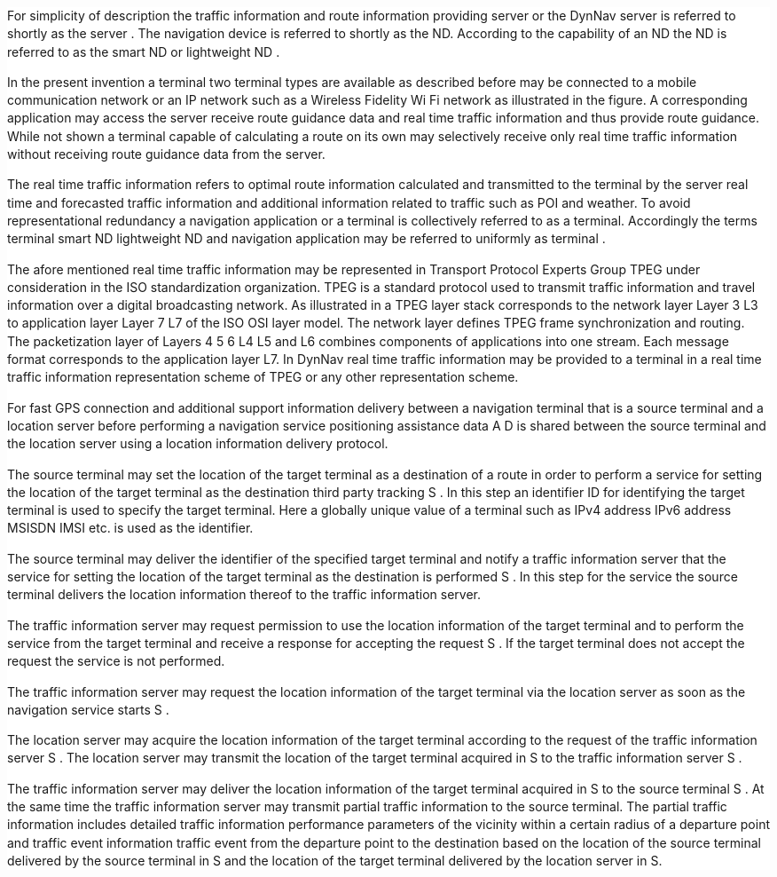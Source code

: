 For simplicity of description the traffic information and route information providing server or the DynNav server is referred to shortly as the server . The navigation device is referred to shortly as the ND. According to the capability of an ND the ND is referred to as the smart ND or lightweight ND .

In the present invention a terminal two terminal types are available as described before may be connected to a mobile communication network or an IP network such as a Wireless Fidelity Wi Fi network as illustrated in the figure. A corresponding application may access the server receive route guidance data and real time traffic information and thus provide route guidance. While not shown a terminal capable of calculating a route on its own may selectively receive only real time traffic information without receiving route guidance data from the server.

The real time traffic information refers to optimal route information calculated and transmitted to the terminal by the server real time and forecasted traffic information and additional information related to traffic such as POI and weather. To avoid representational redundancy a navigation application or a terminal is collectively referred to as a terminal. Accordingly the terms terminal smart ND lightweight ND and navigation application may be referred to uniformly as terminal .

The afore mentioned real time traffic information may be represented in Transport Protocol Experts Group TPEG under consideration in the ISO standardization organization. TPEG is a standard protocol used to transmit traffic information and travel information over a digital broadcasting network. As illustrated in a TPEG layer stack corresponds to the network layer Layer 3 L3 to application layer Layer 7 L7 of the ISO OSI layer model. The network layer defines TPEG frame synchronization and routing. The packetization layer of Layers 4 5 6 L4 L5 and L6 combines components of applications into one stream. Each message format corresponds to the application layer L7. In DynNav real time traffic information may be provided to a terminal in a real time traffic information representation scheme of TPEG or any other representation scheme.

For fast GPS connection and additional support information delivery between a navigation terminal that is a source terminal and a location server before performing a navigation service positioning assistance data A D is shared between the source terminal and the location server using a location information delivery protocol.

The source terminal may set the location of the target terminal as a destination of a route in order to perform a service for setting the location of the target terminal as the destination third party tracking S . In this step an identifier ID for identifying the target terminal is used to specify the target terminal. Here a globally unique value of a terminal such as IPv4 address IPv6 address MSISDN IMSI etc. is used as the identifier.

The source terminal may deliver the identifier of the specified target terminal and notify a traffic information server that the service for setting the location of the target terminal as the destination is performed S . In this step for the service the source terminal delivers the location information thereof to the traffic information server.

The traffic information server may request permission to use the location information of the target terminal and to perform the service from the target terminal and receive a response for accepting the request S . If the target terminal does not accept the request the service is not performed.

The traffic information server may request the location information of the target terminal via the location server as soon as the navigation service starts S .

The location server may acquire the location information of the target terminal according to the request of the traffic information server S . The location server may transmit the location of the target terminal acquired in S to the traffic information server S .

The traffic information server may deliver the location information of the target terminal acquired in S to the source terminal S . At the same time the traffic information server may transmit partial traffic information to the source terminal. The partial traffic information includes detailed traffic information performance parameters of the vicinity within a certain radius of a departure point and traffic event information traffic event from the departure point to the destination based on the location of the source terminal delivered by the source terminal in S and the location of the target terminal delivered by the location server in S.
